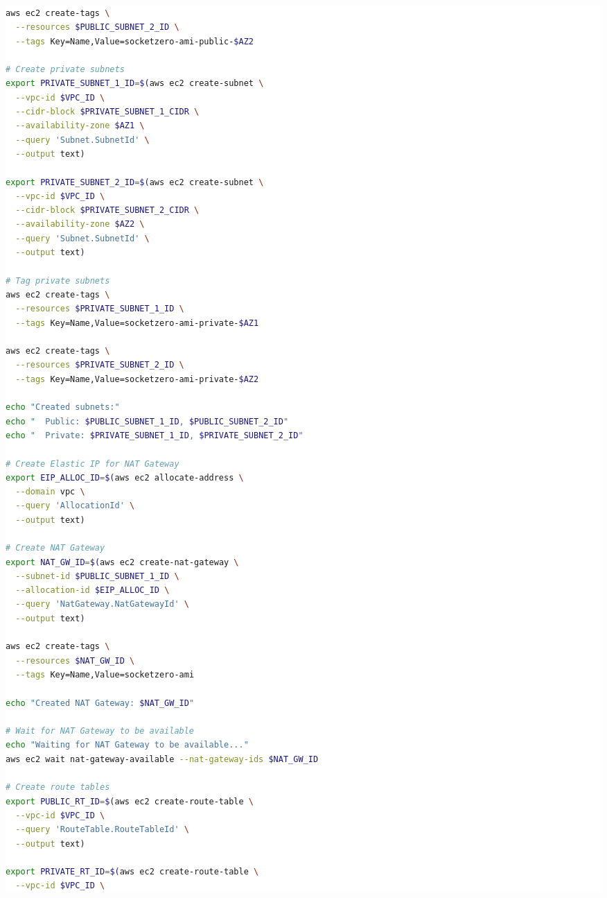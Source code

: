 ```bash
aws ec2 create-tags \
  --resources $PUBLIC_SUBNET_2_ID \
  --tags Key=Name,Value=socketzero-ami-public-$AZ2

# Create private subnets
export PRIVATE_SUBNET_1_ID=$(aws ec2 create-subnet \
  --vpc-id $VPC_ID \
  --cidr-block $PRIVATE_SUBNET_1_CIDR \
  --availability-zone $AZ1 \
  --query 'Subnet.SubnetId' \
  --output text)

export PRIVATE_SUBNET_2_ID=$(aws ec2 create-subnet \
  --vpc-id $VPC_ID \
  --cidr-block $PRIVATE_SUBNET_2_CIDR \
  --availability-zone $AZ2 \
  --query 'Subnet.SubnetId' \
  --output text)

# Tag private subnets
aws ec2 create-tags \
  --resources $PRIVATE_SUBNET_1_ID \
  --tags Key=Name,Value=socketzero-ami-private-$AZ1

aws ec2 create-tags \
  --resources $PRIVATE_SUBNET_2_ID \
  --tags Key=Name,Value=socketzero-ami-private-$AZ2

echo "Created subnets:"
echo "  Public: $PUBLIC_SUBNET_1_ID, $PUBLIC_SUBNET_2_ID"
echo "  Private: $PRIVATE_SUBNET_1_ID, $PRIVATE_SUBNET_2_ID"

# Create Elastic IP for NAT Gateway
export EIP_ALLOC_ID=$(aws ec2 allocate-address \
  --domain vpc \
  --query 'AllocationId' \
  --output text)

# Create NAT Gateway
export NAT_GW_ID=$(aws ec2 create-nat-gateway \
  --subnet-id $PUBLIC_SUBNET_1_ID \
  --allocation-id $EIP_ALLOC_ID \
  --query 'NatGateway.NatGatewayId' \
  --output text)

aws ec2 create-tags \
  --resources $NAT_GW_ID \
  --tags Key=Name,Value=socketzero-ami

echo "Created NAT Gateway: $NAT_GW_ID"

# Wait for NAT Gateway to be available
echo "Waiting for NAT Gateway to be available..."
aws ec2 wait nat-gateway-available --nat-gateway-ids $NAT_GW_ID

# Create route tables
export PUBLIC_RT_ID=$(aws ec2 create-route-table \
  --vpc-id $VPC_ID \
  --query 'RouteTable.RouteTableId' \
  --output text)

export PRIVATE_RT_ID=$(aws ec2 create-route-table \
  --vpc-id $VPC_ID \
```